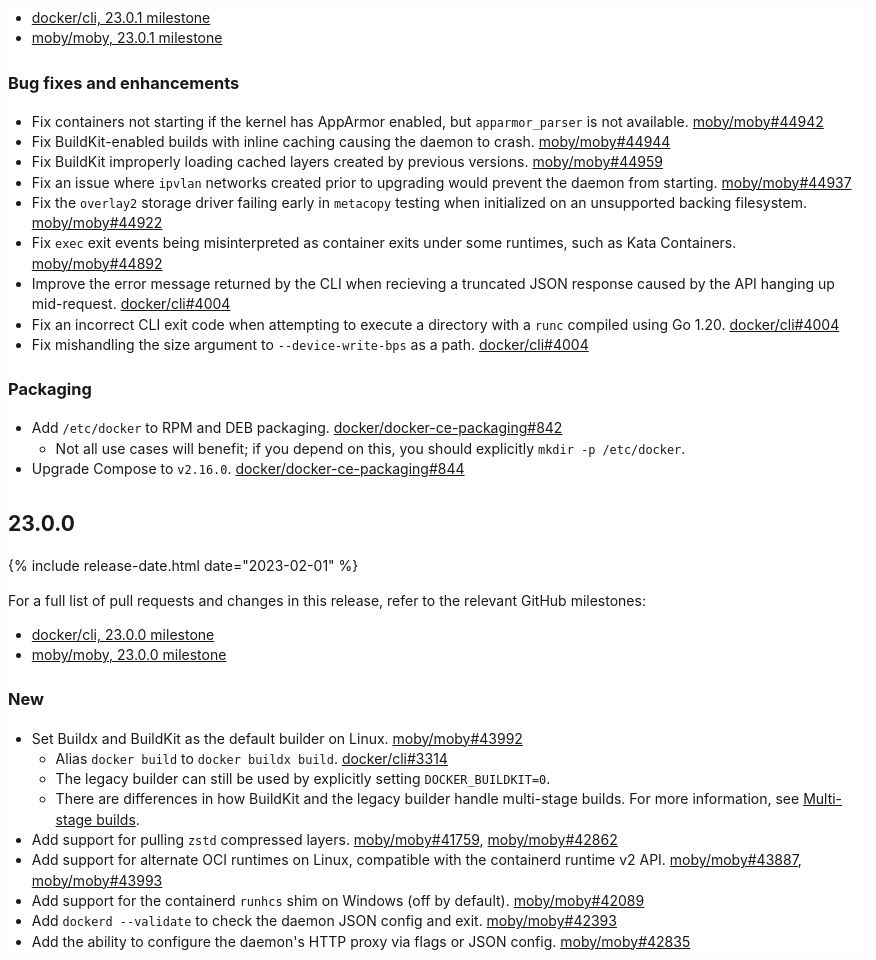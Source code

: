 - [docker/cli, 23.0.1 milestone](https://github.com/docker/cli/milestone/73?closed=1)
- [moby/moby, 23.0.1 milestone](https://github.com/moby/moby/milestone/113?closed=1)

### Bug fixes and enhancements

- Fix containers not starting if the kernel has AppArmor enabled, but `apparmor_parser` is not available. [moby/moby#44942](https://github.com/moby/moby/pull/44942)
- Fix BuildKit-enabled builds with inline caching causing the daemon to crash. [moby/moby#44944](https://github.com/moby/moby/pull/44944)
- Fix BuildKit improperly loading cached layers created by previous versions. [moby/moby#44959](https://github.com/moby/moby/pull/44959)
- Fix an issue where `ipvlan` networks created prior to upgrading would prevent the daemon from starting. [moby/moby#44937](https://github.com/moby/moby/pull/44937)
- Fix the `overlay2` storage driver failing early in `metacopy` testing when initialized on an unsupported backing filesystem. [moby/moby#44922](https://github.com/moby/moby/pull/44922)
- Fix `exec` exit events being misinterpreted as container exits under some runtimes, such as Kata Containers. [moby/moby#44892](https://github.com/moby/moby/pull/44892)
- Improve the error message returned by the CLI when recieving a truncated JSON response caused by the API hanging up mid-request. [docker/cli#4004](https://github.com/docker/cli/pull/4004)
- Fix an incorrect CLI exit code when attempting to execute a directory with a `runc` compiled using Go 1.20. [docker/cli#4004](https://github.com/docker/cli/pull/4004)
- Fix mishandling the size argument to `--device-write-bps` as a path. [docker/cli#4004](https://github.com/docker/cli/pull/4004)

### Packaging

- Add `/etc/docker` to RPM and DEB packaging. [docker/docker-ce-packaging#842](https://github.com/docker/docker-ce-packaging/pull/842)
  - Not all use cases will benefit; if you depend on this, you should explicitly `mkdir -p /etc/docker`.
- Upgrade Compose to `v2.16.0`. [docker/docker-ce-packaging#844](https://github.com/docker/docker-ce-packaging/pull/844)

## 23.0.0

{% include release-date.html date="2023-02-01" %}

For a full list of pull requests and changes in this release, refer to the relevant GitHub milestones:

- [docker/cli, 23.0.0 milestone](https://github.com/docker/cli/milestone/51?closed=1)
- [moby/moby, 23.0.0 milestone](https://github.com/moby/moby/milestone/91?closed=1)

### New

- Set Buildx and BuildKit as the default builder on Linux. [moby/moby#43992](https://github.com/moby/moby/pull/43992)
  - Alias `docker build` to `docker buildx build`. [docker/cli#3314](https://github.com/docker/cli/pull/3314)
  - The legacy builder can still be used by explicitly setting `DOCKER_BUILDKIT=0`.
  - There are differences in how BuildKit and the legacy builder handle multi-stage builds. For more information, see
    [Multi-stage builds](../../build/building/multi-stage.md#differences-between-legacy-builder-and-buildkit).
- Add support for pulling `zstd` compressed layers. [moby/moby#41759](https://github.com/moby/moby/pull/41759), [moby/moby#42862](https://github.com/moby/moby/pull/42862)
- Add support for alternate OCI runtimes on Linux, compatible with the containerd runtime v2 API. [moby/moby#43887](https://github.com/moby/moby/pull/43887), [moby/moby#43993](https://github.com/moby/moby/pull/43993)
- Add support for the containerd `runhcs` shim on Windows (off by default). [moby/moby#42089](https://github.com/moby/moby/pull/42089)
- Add `dockerd --validate` to check the daemon JSON config and exit. [moby/moby#42393](https://github.com/moby/moby/pull/42393)
- Add the ability to configure the daemon's HTTP proxy via flags or JSON config. [moby/moby#42835](https://github.com/moby/moby/pull/42835)